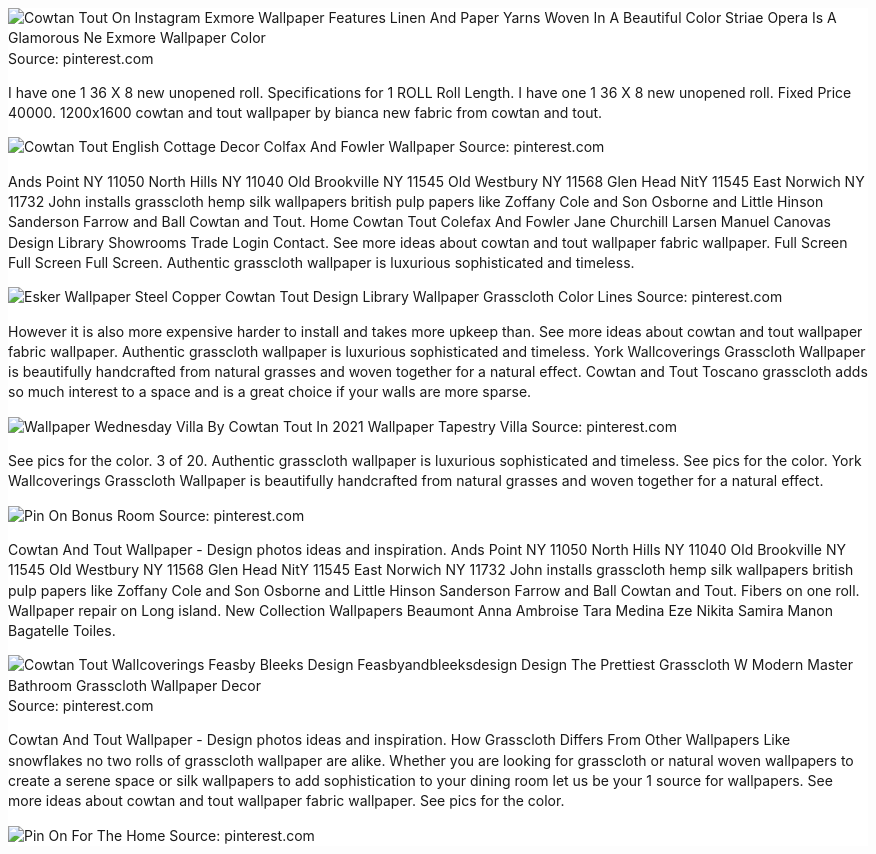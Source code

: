 ![Cowtan Tout On Instagram Exmore Wallpaper Features Linen And Paper Yarns Woven In A Beautiful Color Striae Opera Is A Glamorous Ne Exmore Wallpaper Color](https://i.pinimg.com/originals/71/b2/69/71b26999c751cc92ed4b1906096f1ef4.jpg "Cowtan Tout On Instagram Exmore Wallpaper Features Linen And Paper Yarns Woven In A Beautiful Color Striae Opera Is A Glamorous Ne Exmore Wallpaper Color")
Source: pinterest.com

I have one 1 36 X 8 new unopened roll. Specifications for 1 ROLL Roll Length. I have one 1 36 X 8 new unopened roll. Fixed Price 40000. 1200x1600 cowtan and tout wallpaper by bianca new fabric from cowtan and tout.

![Cowtan Tout English Cottage Decor Colfax And Fowler Wallpaper](https://i.pinimg.com/originals/a2/62/15/a2621591349b5d483ab11394ca3b2fb1.png "Cowtan Tout English Cottage Decor Colfax And Fowler Wallpaper")
Source: pinterest.com

Ands Point NY 11050 North Hills NY 11040 Old Brookville NY 11545 Old Westbury NY 11568 Glen Head NitY 11545 East Norwich NY 11732 John installs grasscloth hemp silk wallpapers british pulp papers like Zoffany Cole and Son Osborne and Little Hinson Sanderson Farrow and Ball Cowtan and Tout. Home Cowtan Tout Colefax And Fowler Jane Churchill Larsen Manuel Canovas Design Library Showrooms Trade Login Contact. See more ideas about cowtan and tout wallpaper fabric wallpaper. Full Screen Full Screen Full Screen. Authentic grasscloth wallpaper is luxurious sophisticated and timeless.

![Esker Wallpaper Steel Copper Cowtan Tout Design Library Wallpaper Grasscloth Color Lines](https://i.pinimg.com/originals/7d/98/a5/7d98a5f1b91927d9343524e6f847a2b4.jpg "Esker Wallpaper Steel Copper Cowtan Tout Design Library Wallpaper Grasscloth Color Lines")
Source: pinterest.com

However it is also more expensive harder to install and takes more upkeep than. See more ideas about cowtan and tout wallpaper fabric wallpaper. Authentic grasscloth wallpaper is luxurious sophisticated and timeless. York Wallcoverings Grasscloth Wallpaper is beautifully handcrafted from natural grasses and woven together for a natural effect. Cowtan and Tout Toscano grasscloth adds so much interest to a space and is a great choice if your walls are more sparse.

![Wallpaper Wednesday Villa By Cowtan Tout In 2021 Wallpaper Tapestry Villa](https://i.pinimg.com/originals/5f/a9/3d/5fa93d47d879724a5220142d66e6dfaf.jpg "Wallpaper Wednesday Villa By Cowtan Tout In 2021 Wallpaper Tapestry Villa")
Source: pinterest.com

See pics for the color. 3 of 20. Authentic grasscloth wallpaper is luxurious sophisticated and timeless. See pics for the color. York Wallcoverings Grasscloth Wallpaper is beautifully handcrafted from natural grasses and woven together for a natural effect.

![Pin On Bonus Room](https://i.pinimg.com/564x/40/2a/5c/402a5ca255986545261435653c87da7a.jpg "Pin On Bonus Room")
Source: pinterest.com

Cowtan And Tout Wallpaper - Design photos ideas and inspiration. Ands Point NY 11050 North Hills NY 11040 Old Brookville NY 11545 Old Westbury NY 11568 Glen Head NitY 11545 East Norwich NY 11732 John installs grasscloth hemp silk wallpapers british pulp papers like Zoffany Cole and Son Osborne and Little Hinson Sanderson Farrow and Ball Cowtan and Tout. Fibers on one roll. Wallpaper repair on Long island. New Collection Wallpapers Beaumont Anna Ambroise Tara Medina Eze Nikita Samira Manon Bagatelle Toiles.

![Cowtan Tout Wallcoverings Feasby Bleeks Design Feasbyandbleeksdesign Design The Prettiest Grasscloth W Modern Master Bathroom Grasscloth Wallpaper Decor](https://i.pinimg.com/originals/95/1b/c4/951bc4ade92a54f90cb8a4e3d19fb26e.jpg "Cowtan Tout Wallcoverings Feasby Bleeks Design Feasbyandbleeksdesign Design The Prettiest Grasscloth W Modern Master Bathroom Grasscloth Wallpaper Decor")
Source: pinterest.com

Cowtan And Tout Wallpaper - Design photos ideas and inspiration. How Grasscloth Differs From Other Wallpapers Like snowflakes no two rolls of grasscloth wallpaper are alike. Whether you are looking for grasscloth or natural woven wallpapers to create a serene space or silk wallpapers to add sophistication to your dining room let us be your 1 source for wallpapers. See more ideas about cowtan and tout wallpaper fabric wallpaper. See pics for the color.

![Pin On For The Home](https://i.pinimg.com/736x/75/e4/6f/75e46f5cbca96c78b8a76fb5a1742ba4.jpg "Pin On For The Home")
Source: pinterest.com
